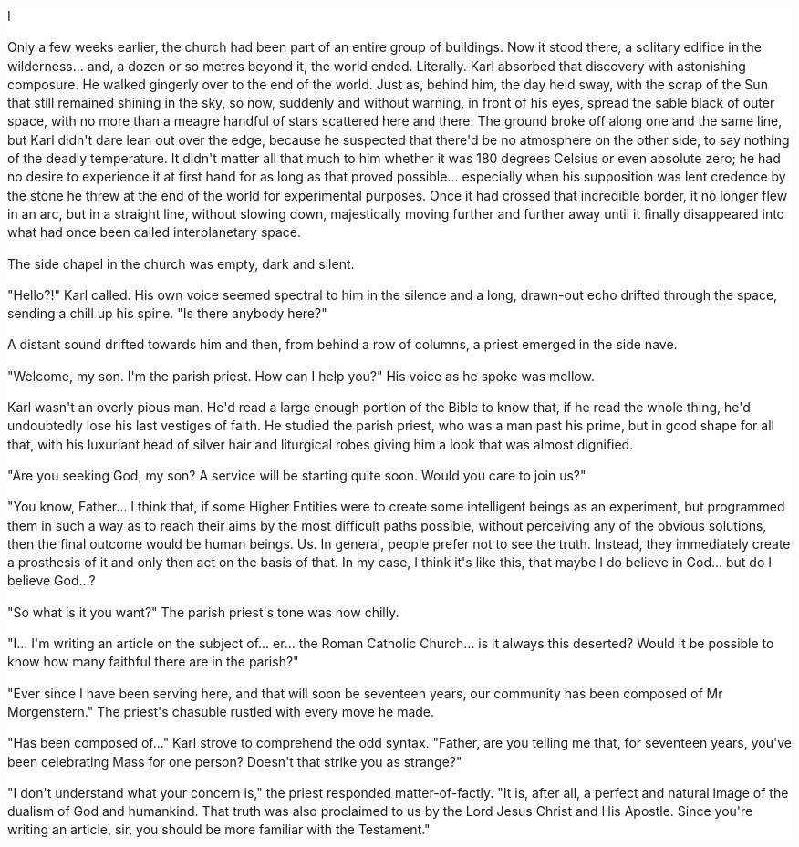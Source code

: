 I

Only a few weeks earlier, the church had been part of an entire group of buildings. Now it stood there, a solitary edifice in the wilderness... and, a dozen or so metres beyond it, the world ended. Literally. Karl absorbed that discovery with astonishing composure. He walked gingerly over to the end of the world. Just as, behind him, the day held sway, with the scrap of the Sun that still remained shining in the sky, so now, suddenly and without warning, in front of his eyes, spread the sable black of outer space, with no more than a meagre handful of stars scattered here and there. The ground broke off along one and the same line, but Karl didn't dare lean out over the edge, because he suspected that there'd be no atmosphere on the other side, to say nothing of the deadly temperature. It didn't matter all that much to him whether it was 180 degrees Celsius or even absolute zero; he had no desire to experience it at first hand for as long as that proved possible... especially when his supposition was lent credence by the stone he threw at the end of the world for experimental purposes. Once it had crossed that incredible border, it no longer flew in an arc, but in a straight line, without slowing down, majestically moving further and further away until it finally disappeared into what had once been called interplanetary space.

The side chapel in the church was empty, dark and silent.

"Hello?\!" Karl called. His own voice seemed spectral to him in the silence and a long, drawn-out echo drifted through the space, sending a chill up his spine. "Is there anybody here?"

A distant sound drifted towards him and then, from behind a row of columns, a priest emerged in the side nave.

"Welcome, my son. I'm the parish priest. How can I help you?" His voice as he spoke was mellow.

Karl wasn't an overly pious man. He'd read a large enough portion of the Bible to know that, if he read the whole thing, he'd undoubtedly lose his last vestiges of faith. He studied the parish priest, who was a man past his prime, but in good shape for all that, with his luxuriant head of silver hair and liturgical robes giving him a look that was almost dignified.

"Are you seeking God, my son? A service will be starting quite soon. Would you care to join us?"

"You know, Father... I think that, if some Higher Entities were to create some intelligent beings as an experiment, but programmed them in such a way as to reach their aims by the most difficult paths possible, without perceiving any of the obvious solutions, then the final outcome would be human beings. Us. In general, people prefer not to see the truth. Instead, they immediately create a prosthesis of it and only then act on the basis of that. In my case, I think it's like this, that maybe I do believe in God... but do I believe God...?

"So what is it you want?" The parish priest's tone was now chilly.

"I... I'm writing an article on the subject of... er... the Roman Catholic Church... is it always this deserted? Would it be possible to know how many faithful there are in the parish?"

"Ever since I have been serving here, and that will soon be seventeen years, our community has been composed of Mr Morgenstern." The priest's chasuble rustled with every move he made.

"Has been composed of..." Karl strove to comprehend the odd syntax. "Father, are you telling me that, for seventeen years, you've been celebrating Mass for one person? Doesn't that strike you as strange?"

"I don't understand what your concern is," the priest responded matter-of-factly. "It is, after all, a perfect and natural image of the dualism of God and humankind. That truth was also proclaimed to us by the Lord Jesus Christ and His Apostle. Since you're writing an article, sir, you should be more familiar with the Testament."
